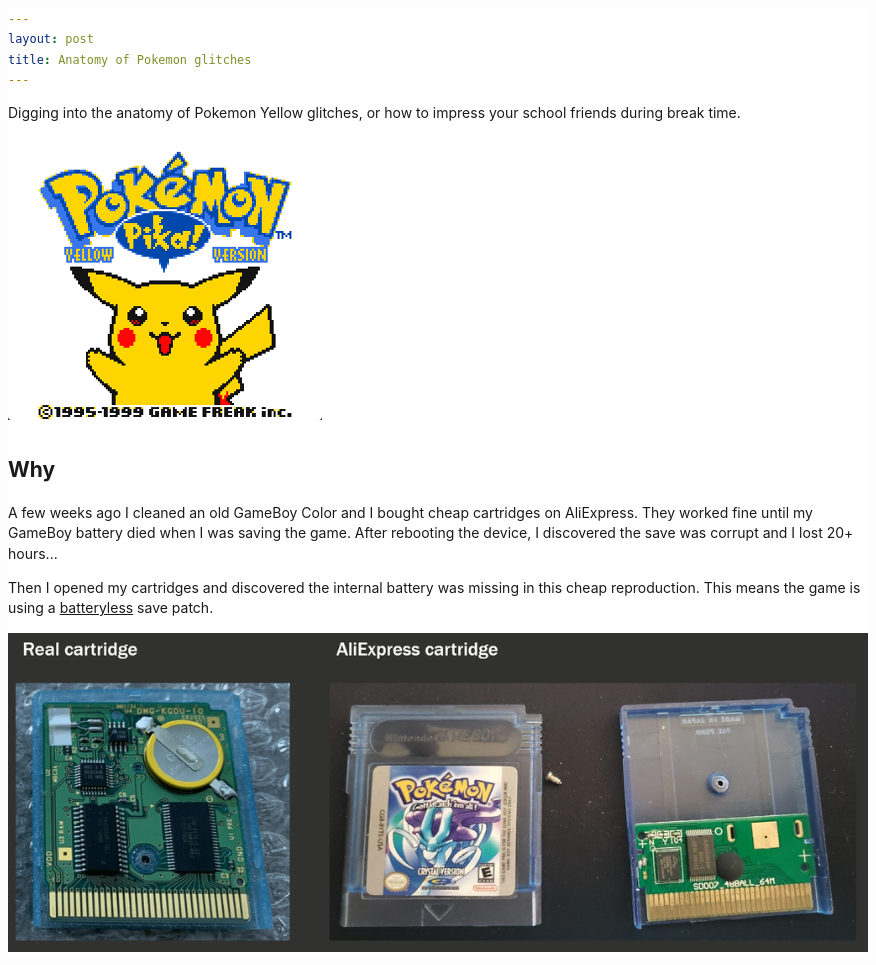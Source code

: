 ```yaml
---
layout: post
title: Anatomy of Pokemon glitches
---
```


Digging into the anatomy of Pokemon Yellow glitches, or how to impress your school friends during break time. 

![](/images/PokemonGlitches/pikachu-yellow.png)



## Why

A few weeks ago I cleaned an old GameBoy Color and I bought cheap cartridges on AliExpress. They worked fine until my GameBoy battery died when I was saving the game. After rebooting the device, I discovered the save was corrupt and I lost 20+ hours...

Then I opened my cartridges and discovered the internal battery was missing in this cheap reproduction. This means the game is using a [batteryless](https://github.com/acocalypso/batteryless-patches/tree/main/patches/GBC) save patch.

![](/images/PokemonGlitches/battery-aliexpress.png)
